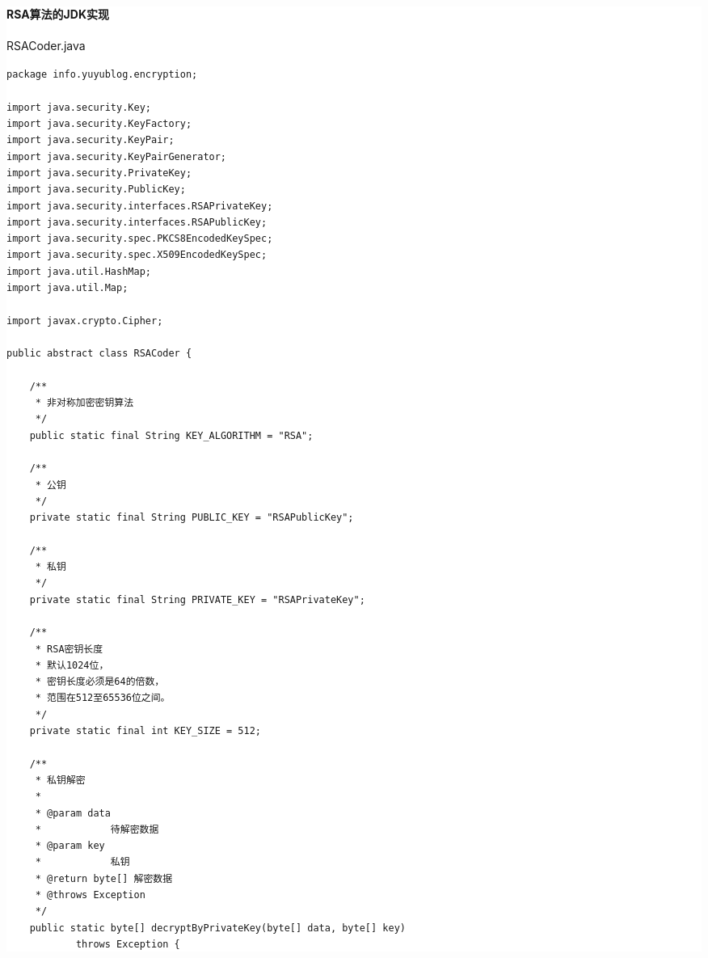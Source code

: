 #### RSA算法的JDK实现

RSACoder.java

    package info.yuyublog.encryption;
    
    import java.security.Key;
    import java.security.KeyFactory;
    import java.security.KeyPair;
    import java.security.KeyPairGenerator;
    import java.security.PrivateKey;
    import java.security.PublicKey;
    import java.security.interfaces.RSAPrivateKey;
    import java.security.interfaces.RSAPublicKey;
    import java.security.spec.PKCS8EncodedKeySpec;
    import java.security.spec.X509EncodedKeySpec;
    import java.util.HashMap;
    import java.util.Map;
    
    import javax.crypto.Cipher;
    
    public abstract class RSACoder {
    
        /**
         * 非对称加密密钥算法
         */
        public static final String KEY_ALGORITHM = "RSA";
    
        /**
         * 公钥
         */
        private static final String PUBLIC_KEY = "RSAPublicKey";
    
        /**
         * 私钥
         */
        private static final String PRIVATE_KEY = "RSAPrivateKey";
    
        /**
         * RSA密钥长度 
         * 默认1024位，
         * 密钥长度必须是64的倍数， 
         * 范围在512至65536位之间。
         */
        private static final int KEY_SIZE = 512;
    
        /**
         * 私钥解密
         * 
         * @param data
         *            待解密数据
         * @param key
         *            私钥
         * @return byte[] 解密数据
         * @throws Exception
         */
        public static byte[] decryptByPrivateKey(byte[] data, byte[] key)
                throws Exception {
    